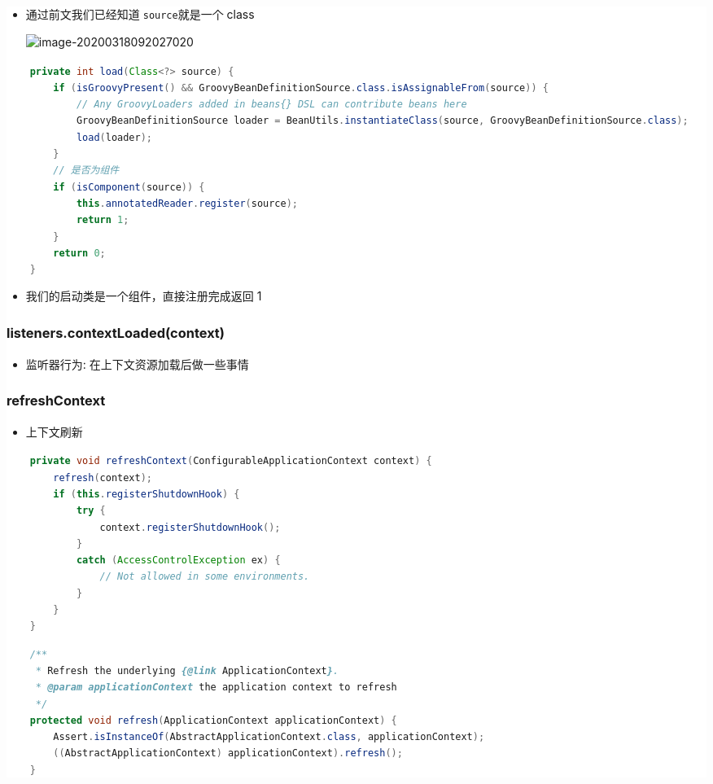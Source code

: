 - 通过前文我们已经知道 `source`就是一个 class

  ![image-20200318092027020](https://linkeq.oss-cn-chengdu.aliyuncs.com/img/2022/01/25/image-20200318092027020-4d0e41.png)

```java
	private int load(Class<?> source) {
		if (isGroovyPresent() && GroovyBeanDefinitionSource.class.isAssignableFrom(source)) {
			// Any GroovyLoaders added in beans{} DSL can contribute beans here
			GroovyBeanDefinitionSource loader = BeanUtils.instantiateClass(source, GroovyBeanDefinitionSource.class);
			load(loader);
		}
		// 是否为组件
		if (isComponent(source)) {
			this.annotatedReader.register(source);
			return 1;
		}
		return 0;
	}

```

- 我们的启动类是一个组件，直接注册完成返回 1

### listeners.contextLoaded(context)

- 监听器行为: 在上下文资源加载后做一些事情

### refreshContext

- 上下文刷新

```java
	private void refreshContext(ConfigurableApplicationContext context) {
		refresh(context);
		if (this.registerShutdownHook) {
			try {
				context.registerShutdownHook();
			}
			catch (AccessControlException ex) {
				// Not allowed in some environments.
			}
		}
	}

```

```java
	/**
	 * Refresh the underlying {@link ApplicationContext}.
	 * @param applicationContext the application context to refresh
	 */
	protected void refresh(ApplicationContext applicationContext) {
		Assert.isInstanceOf(AbstractApplicationContext.class, applicationContext);
		((AbstractApplicationContext) applicationContext).refresh();
	}
```
